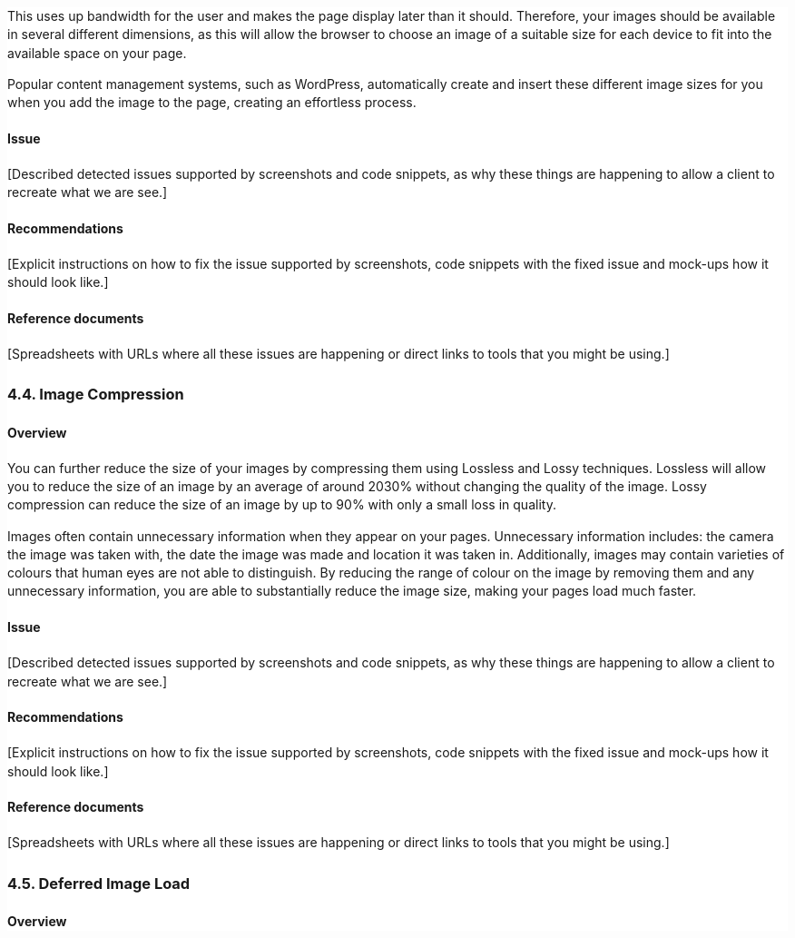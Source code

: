 This uses up bandwidth for the user and makes the page display later than it should. Therefore, your images should be available in several different dimensions, as this will allow the browser to choose an image of a suitable size for each device to fit into the available space on your page.

Popular content management systems, such as WordPress, automatically create and insert these different image sizes for you when you add the image to the page, creating an effortless process.

#### Issue

[Described detected issues supported by screenshots and code snippets, as why these things are happening to allow a client to recreate what we are see.]

#### Recommendations

[Explicit instructions on how to fix the issue supported by screenshots, code snippets with the fixed issue and mock-ups how it should look like.]

#### Reference documents

[Spreadsheets with URLs where all these issues are happening or direct links to tools that you might be using.]

### 4.4. Image Compression

#### Overview

You can further reduce the size of your images by compressing them using Lossless and Lossy techniques. Lossless will allow you to reduce the size of an image by an average of around 2030% without changing the quality of the image. Lossy compression can reduce the size of an image by up to 90% with only a small loss in quality.

Images often contain unnecessary information when they appear on your pages. Unnecessary information includes: the camera the image was taken with, the date the image was made and location it was taken in. Additionally, images may contain varieties of colours that human eyes are not able to distinguish. By reducing the range of colour on the image by removing them and any unnecessary information, you are able to substantially reduce the image size, making your pages load much faster.

#### Issue

[Described detected issues supported by screenshots and code snippets, as why these things are happening to allow a client to recreate what we are see.]

#### Recommendations

[Explicit instructions on how to fix the issue supported by screenshots, code snippets with the fixed issue and mock-ups how it should look like.]

#### Reference documents

[Spreadsheets with URLs where all these issues are happening or direct links to tools that you might be using.]

### 4.5. Deferred Image Load

#### Overview

